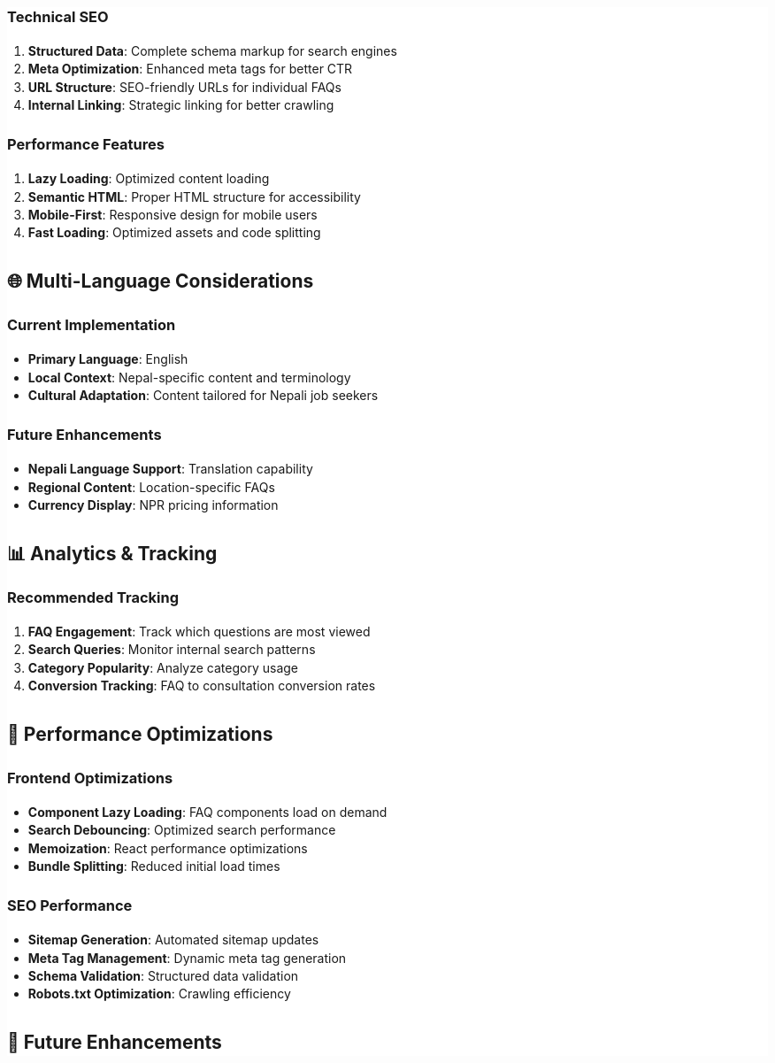 ### Technical SEO
1. **Structured Data**: Complete schema markup for search engines
2. **Meta Optimization**: Enhanced meta tags for better CTR
3. **URL Structure**: SEO-friendly URLs for individual FAQs
4. **Internal Linking**: Strategic linking for better crawling

### Performance Features
1. **Lazy Loading**: Optimized content loading
2. **Semantic HTML**: Proper HTML structure for accessibility
3. **Mobile-First**: Responsive design for mobile users
4. **Fast Loading**: Optimized assets and code splitting

## 🌐 Multi-Language Considerations

### Current Implementation
- **Primary Language**: English
- **Local Context**: Nepal-specific content and terminology
- **Cultural Adaptation**: Content tailored for Nepali job seekers

### Future Enhancements
- **Nepali Language Support**: Translation capability
- **Regional Content**: Location-specific FAQs
- **Currency Display**: NPR pricing information

## 📊 Analytics & Tracking

### Recommended Tracking
1. **FAQ Engagement**: Track which questions are most viewed
2. **Search Queries**: Monitor internal search patterns
3. **Category Popularity**: Analyze category usage
4. **Conversion Tracking**: FAQ to consultation conversion rates

## 🚀 Performance Optimizations

### Frontend Optimizations
- **Component Lazy Loading**: FAQ components load on demand
- **Search Debouncing**: Optimized search performance
- **Memoization**: React performance optimizations
- **Bundle Splitting**: Reduced initial load times

### SEO Performance
- **Sitemap Generation**: Automated sitemap updates
- **Meta Tag Management**: Dynamic meta tag generation
- **Schema Validation**: Structured data validation
- **Robots.txt Optimization**: Crawling efficiency

## 🔮 Future Enhancements
